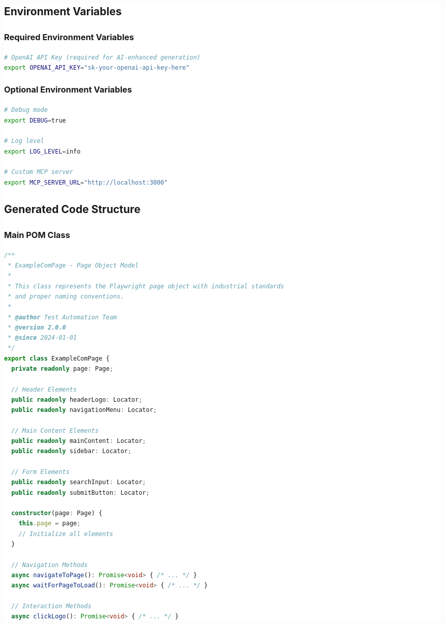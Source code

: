## Environment Variables

### **Required Environment Variables**

```bash
# OpenAI API Key (required for AI-enhanced generation)
export OPENAI_API_KEY="sk-your-openai-api-key-here"
```

### **Optional Environment Variables**

```bash
# Debug mode
export DEBUG=true

# Log level
export LOG_LEVEL=info

# Custom MCP server
export MCP_SERVER_URL="http://localhost:3000"
```

## Generated Code Structure

### **Main POM Class**

```typescript
/**
 * ExampleComPage - Page Object Model
 * 
 * This class represents the Playwright page object with industrial standards
 * and proper naming conventions.
 * 
 * @author Test Automation Team
 * @version 2.0.0
 * @since 2024-01-01
 */
export class ExampleComPage {
  private readonly page: Page;

  // Header Elements
  public readonly headerLogo: Locator;
  public readonly navigationMenu: Locator;

  // Main Content Elements
  public readonly mainContent: Locator;
  public readonly sidebar: Locator;

  // Form Elements
  public readonly searchInput: Locator;
  public readonly submitButton: Locator;

  constructor(page: Page) {
    this.page = page;
    // Initialize all elements
  }

  // Navigation Methods
  async navigateToPage(): Promise<void> { /* ... */ }
  async waitForPageToLoad(): Promise<void> { /* ... */ }

  // Interaction Methods
  async clickLogo(): Promise<void> { /* ... */ }
```